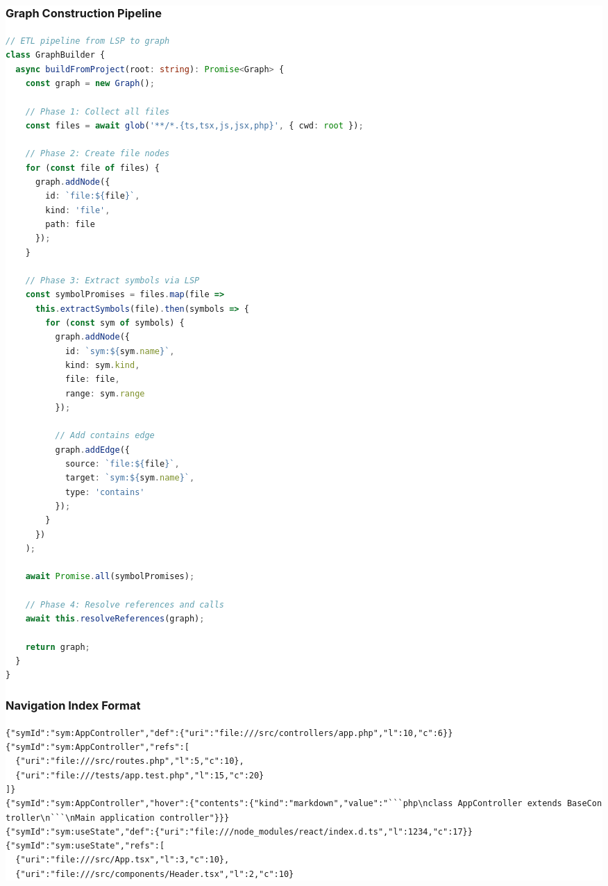 ### Graph Construction Pipeline
```typescript
// ETL pipeline from LSP to graph
class GraphBuilder {
  async buildFromProject(root: string): Promise<Graph> {
    const graph = new Graph();
    
    // Phase 1: Collect all files
    const files = await glob('**/*.{ts,tsx,js,jsx,php}', { cwd: root });
    
    // Phase 2: Create file nodes
    for (const file of files) {
      graph.addNode({
        id: `file:${file}`,
        kind: 'file',
        path: file
      });
    }
    
    // Phase 3: Extract symbols via LSP
    const symbolPromises = files.map(file => 
      this.extractSymbols(file).then(symbols => {
        for (const sym of symbols) {
          graph.addNode({
            id: `sym:${sym.name}`,
            kind: sym.kind,
            file: file,
            range: sym.range
          });
          
          // Add contains edge
          graph.addEdge({
            source: `file:${file}`,
            target: `sym:${sym.name}`,
            type: 'contains'
          });
        }
      })
    );
    
    await Promise.all(symbolPromises);
    
    // Phase 4: Resolve references and calls
    await this.resolveReferences(graph);
    
    return graph;
  }
}
```

### Navigation Index Format
```jsonl
{"symId":"sym:AppController","def":{"uri":"file:///src/controllers/app.php","l":10,"c":6}}
{"symId":"sym:AppController","refs":[
  {"uri":"file:///src/routes.php","l":5,"c":10},
  {"uri":"file:///tests/app.test.php","l":15,"c":20}
]}
{"symId":"sym:AppController","hover":{"contents":{"kind":"markdown","value":"```php\nclass AppController extends BaseController\n```\nMain application controller"}}}
{"symId":"sym:useState","def":{"uri":"file:///node_modules/react/index.d.ts","l":1234,"c":17}}
{"symId":"sym:useState","refs":[
  {"uri":"file:///src/App.tsx","l":3,"c":10},
  {"uri":"file:///src/components/Header.tsx","l":2,"c":10}
```